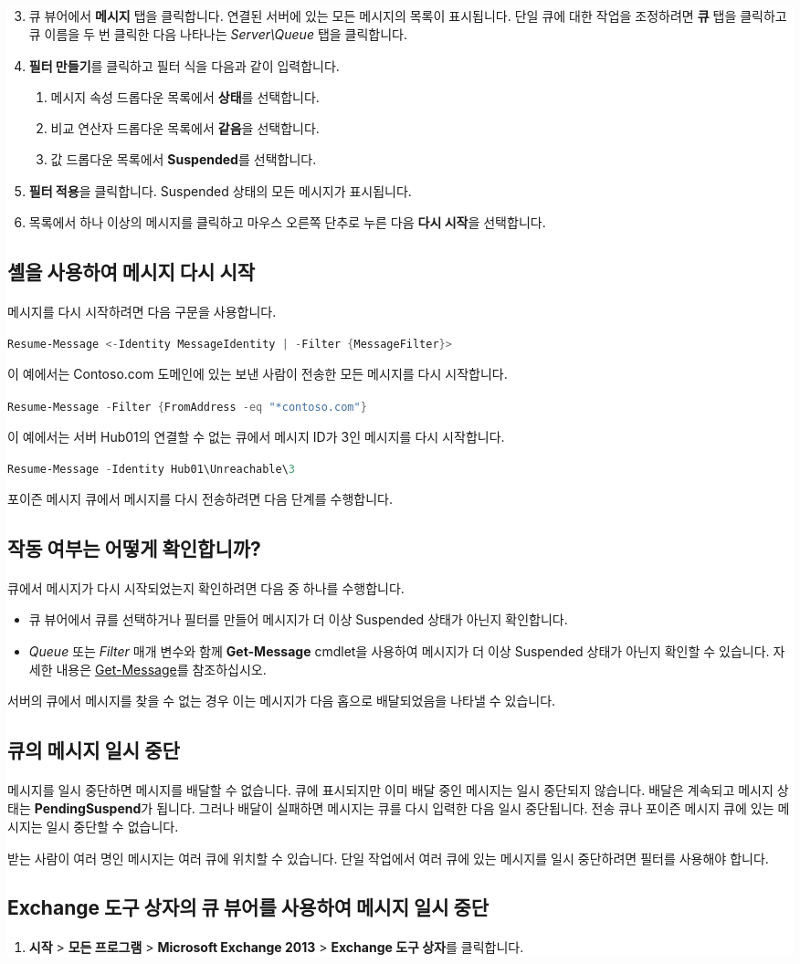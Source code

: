 3.  큐 뷰어에서 **메시지** 탭을 클릭합니다. 연결된 서버에 있는 모든 메시지의 목록이 표시됩니다. 단일 큐에 대한 작업을 조정하려면 **큐** 탭을 클릭하고 큐 이름을 두 번 클릭한 다음 나타나는 *Server\\Queue* 탭을 클릭합니다.

4.  **필터 만들기**를 클릭하고 필터 식을 다음과 같이 입력합니다.
    
    1.  메시지 속성 드롭다운 목록에서 **상태**를 선택합니다.
    
    2.  비교 연산자 드롭다운 목록에서 **같음**을 선택합니다.
    
    3.  값 드롭다운 목록에서 **Suspended**를 선택합니다.

5.  **필터 적용**을 클릭합니다. Suspended 상태의 모든 메시지가 표시됩니다.

6.  목록에서 하나 이상의 메시지를 클릭하고 마우스 오른쪽 단추로 누른 다음 **다시 시작**을 선택합니다.

## 셸을 사용하여 메시지 다시 시작

메시지를 다시 시작하려면 다음 구문을 사용합니다.

```powershell
Resume-Message <-Identity MessageIdentity | -Filter {MessageFilter}>
```

이 예에서는 Contoso.com 도메인에 있는 보낸 사람이 전송한 모든 메시지를 다시 시작합니다.

```powershell
Resume-Message -Filter {FromAddress -eq "*contoso.com"}
```

이 예에서는 서버 Hub01의 연결할 수 없는 큐에서 메시지 ID가 3인 메시지를 다시 시작합니다.

```powershell
Resume-Message -Identity Hub01\Unreachable\3
```

포이즌 메시지 큐에서 메시지를 다시 전송하려면 다음 단계를 수행합니다.

## 작동 여부는 어떻게 확인합니까?

큐에서 메시지가 다시 시작되었는지 확인하려면 다음 중 하나를 수행합니다.

  - 큐 뷰어에서 큐를 선택하거나 필터를 만들어 메시지가 더 이상 Suspended 상태가 아닌지 확인합니다.

  - *Queue* 또는 *Filter* 매개 변수와 함께 **Get-Message** cmdlet을 사용하여 메시지가 더 이상 Suspended 상태가 아닌지 확인할 수 있습니다. 자세한 내용은 [Get-Message](https://technet.microsoft.com/ko-kr/library/bb124738\(v=exchg.150\))를 참조하십시오.

서버의 큐에서 메시지를 찾을 수 없는 경우 이는 메시지가 다음 홉으로 배달되었음을 나타낼 수 있습니다.

## 큐의 메시지 일시 중단

메시지를 일시 중단하면 메시지를 배달할 수 없습니다. 큐에 표시되지만 이미 배달 중인 메시지는 일시 중단되지 않습니다. 배달은 계속되고 메시지 상태는 **PendingSuspend**가 됩니다. 그러나 배달이 실패하면 메시지는 큐를 다시 입력한 다음 일시 중단됩니다. 전송 큐나 포이즌 메시지 큐에 있는 메시지는 일시 중단할 수 없습니다.

받는 사람이 여러 명인 메시지는 여러 큐에 위치할 수 있습니다. 단일 작업에서 여러 큐에 있는 메시지를 일시 중단하려면 필터를 사용해야 합니다.

## Exchange 도구 상자의 큐 뷰어를 사용하여 메시지 일시 중단

1.  **시작** \> **모든 프로그램** \> **Microsoft Exchange 2013** \> **Exchange 도구 상자**를 클릭합니다.
